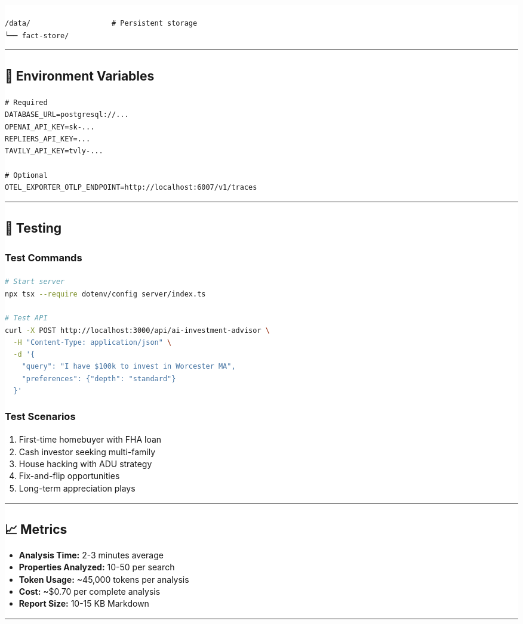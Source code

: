 ```

/data/                   # Persistent storage
└── fact-store/
```

---

## 🔑 Environment Variables

```env
# Required
DATABASE_URL=postgresql://...
OPENAI_API_KEY=sk-...
REPLIERS_API_KEY=...
TAVILY_API_KEY=tvly-...

# Optional
OTEL_EXPORTER_OTLP_ENDPOINT=http://localhost:6007/v1/traces
```

---

## 📝 Testing

### Test Commands
```bash
# Start server
npx tsx --require dotenv/config server/index.ts

# Test API
curl -X POST http://localhost:3000/api/ai-investment-advisor \
  -H "Content-Type: application/json" \
  -d '{
    "query": "I have $100k to invest in Worcester MA",
    "preferences": {"depth": "standard"}
  }'
```

### Test Scenarios
1. First-time homebuyer with FHA loan
2. Cash investor seeking multi-family
3. House hacking with ADU strategy
4. Fix-and-flip opportunities
5. Long-term appreciation plays

---

## 📈 Metrics

- **Analysis Time:** 2-3 minutes average
- **Properties Analyzed:** 10-50 per search
- **Token Usage:** ~45,000 tokens per analysis
- **Cost:** ~$0.70 per complete analysis
- **Report Size:** 10-15 KB Markdown

---